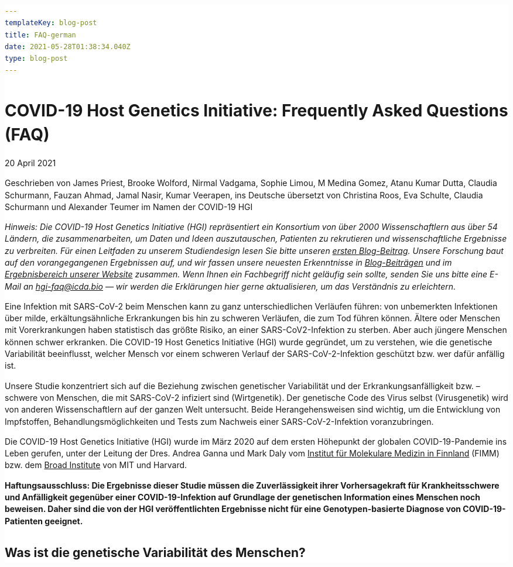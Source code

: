 ```yaml
---
templateKey: blog-post
title: FAQ-german
date: 2021-05-28T01:38:34.040Z
type: blog-post
---
```

# COVID-19 Host Genetics Initiative: Frequently Asked Questions (FAQ)

20 April 2021

Geschrieben von James Priest, Brooke Wolford, Nirmal Vadgama, Sophie Limou, M Medina Gomez, Atanu Kumar Dutta, Claudia Schurmann, Fauzan Ahmad, Jamal Nasir, Kumar Veerapen, ins Deutsche übersetzt von Christina Roos, Eva Schulte, Claudia Schurmann und Alexander Teumer im Namen der COVID-19 HGI

*Hinweis: Die COVID-19 Host Genetics Initiative (HGI) repräsentiert ein Konsortium von über 2000 Wissenschaftlern aus über 54 Ländern, die zusammenarbeiten, um Daten und Ideen auszutauschen, Patienten zu rekrutieren und wissenschaftliche Ergebnisse zu verbreiten. Für einen Leitfaden zu unserem Studiendesign lesen Sie bitte unseren [ersten Blog-Beitrag](https://www.covid19hg.org/de/blog/2020-09-24-freeze-3-results/). Unsere Forschung baut auf den vorangegangenen Ergebnissen auf, und wir fassen unsere neuesten Erkenntnisse in [Blog-Beiträgen](https://www.covid19hg.org/blog/) und im [Ergebnisbereich unserer Website](https://www.covid19hg.org/results/) zusammen. Wenn Ihnen ein Fachbegriff nicht geläufig sein sollte, senden Sie uns bitte eine E-Mail an [hgi-faq@icda.bio](http://hgi-faq@icda.bio/) — wir werden die Erklärungen hier gerne aktualisieren, um das Verständnis zu erleichtern.*

Eine Infektion mit SARS-CoV-2 beim Menschen kann zu ganz unterschiedlichen Verläufen führen: von unbemerkten Infektionen über milde, erkältungsähnliche Erkrankungen bis hin zu schweren Verläufen, die zum Tod führen können. Ältere oder Menschen mit Vorerkrankungen haben statistisch das größte Risiko, an einer SARS-CoV2-Infektion zu sterben. Aber auch jüngere Menschen können schwer erkranken. Die COVID-19 Host Genetics Initiative (HGI) wurde gegründet, um zu verstehen, wie die genetische Variabilität beeinflusst, welcher Mensch vor einem schweren Verlauf der SARS-CoV-2-Infektion geschützt bzw. wer dafür anfällig ist.

Unsere Studie konzentriert sich auf die Beziehung zwischen genetischer Variabilität und der Erkrankungsanfälligkeit bzw. –schwere von Menschen, die mit SARS-CoV-2 infiziert sind (Wirtgenetik). Der genetische Code des Virus selbst (Virusgenetik) wird von anderen Wissenschaftlern auf der ganzen Welt untersucht. Beide Herangehensweisen sind wichtig, um die Entwicklung von Impfstoffen, Behandlungsmöglichkeiten und Tests zum Nachweis einer SARS-CoV-2-Infektion voranzubringen.

Die COVID-19 Host Genetics Initiative (HGI) wurde im März 2020 auf dem ersten Höhepunkt der globalen COVID-19-Pandemie ins Leben gerufen, unter der Leitung der Dres. Andrea Ganna und Mark Daly vom [Institut für Molekulare Medizin in Finnland](https://www.fimm.fi/en/) (FIMM) bzw. dem [Broad Institute](https://www.broadinstitute.org/) von MIT und Harvard.

**Haftungsausschluss: Die Ergebnisse dieser Studie müssen die Zuverlässigkeit ihrer Vorhersagekraft für Krankheitsschwere und Anfälligkeit gegenüber einer COVID-19-Infektion auf Grundlage der genetischen Information eines Menschen noch beweisen. Daher sind die von der HGI veröffentlichten Ergebnisse nicht für eine Genotypen-basierte Diagnose von COVID-19-Patienten geeignet.**


## Was ist die genetische Variabilität des Menschen?
